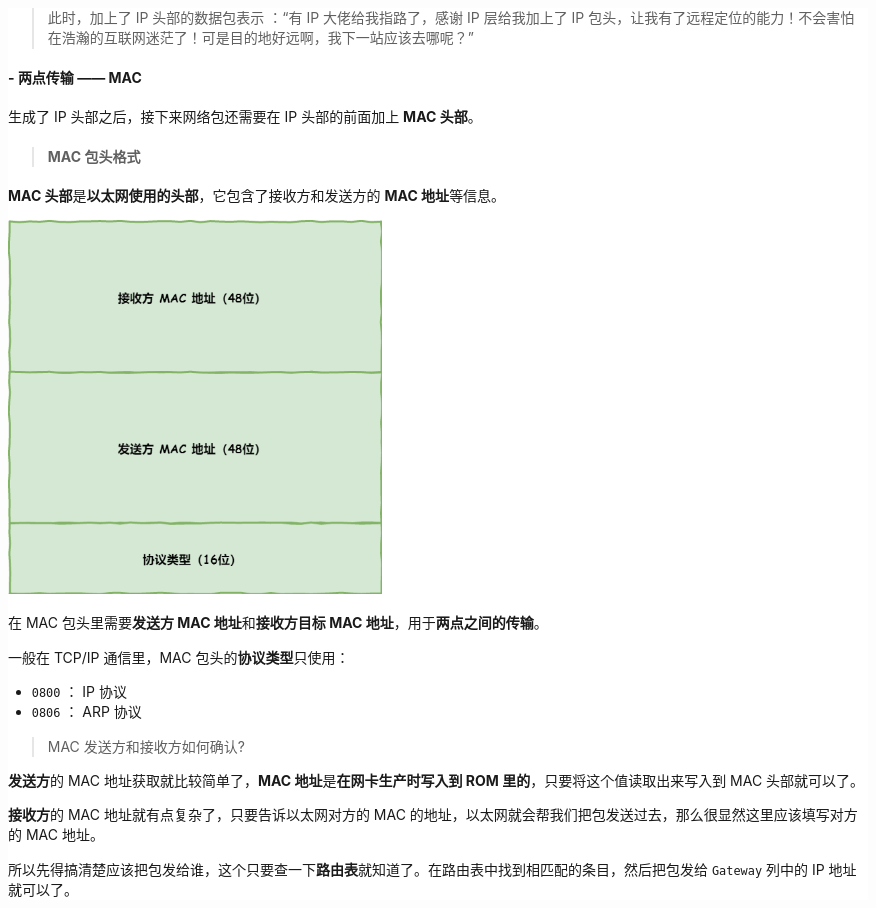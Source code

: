 > 此时，加上了 IP 头部的数据包表示 ：“有 IP 大佬给我指路了，感谢 IP 层给我加上了 IP 包头，让我有了远程定位的能力！不会害怕在浩瀚的互联网迷茫了！可是目的地好远啊，我下一站应该去哪呢？”



#### - **两点传输 —— MAC**

生成了 IP 头部之后，接下来网络包还需要在 IP 头部的前面加上 **MAC 头部**。

> #### MAC 包头格式

**MAC 头部**是**以太网使用的头部**，它包含了接收方和发送方的 **MAC 地址**等信息。

<img src="../../.vuepress/public/assets/mdimages/18.jpg" alt="MAC 包头格式" style="zoom:67%;" />

在 MAC 包头里需要**发送方 MAC 地址**和**接收方目标 MAC 地址**，用于**两点之间的传输**。

一般在 TCP/IP 通信里，MAC 包头的**协议类型**只使用：

- `0800` ： IP 协议
- `0806` ： ARP 协议

> MAC 发送方和接收方如何确认?

**发送方**的 MAC 地址获取就比较简单了，**MAC 地址**是**在网卡生产时写入到 ROM 里的**，只要将这个值读取出来写入到 MAC 头部就可以了。

**接收方**的 MAC 地址就有点复杂了，只要告诉以太网对方的 MAC 的地址，以太网就会帮我们把包发送过去，那么很显然这里应该填写对方的 MAC 地址。

所以先得搞清楚应该把包发给谁，这个只要查一下**路由表**就知道了。在路由表中找到相匹配的条目，然后把包发给 `Gateway` 列中的 IP 地址就可以了。
